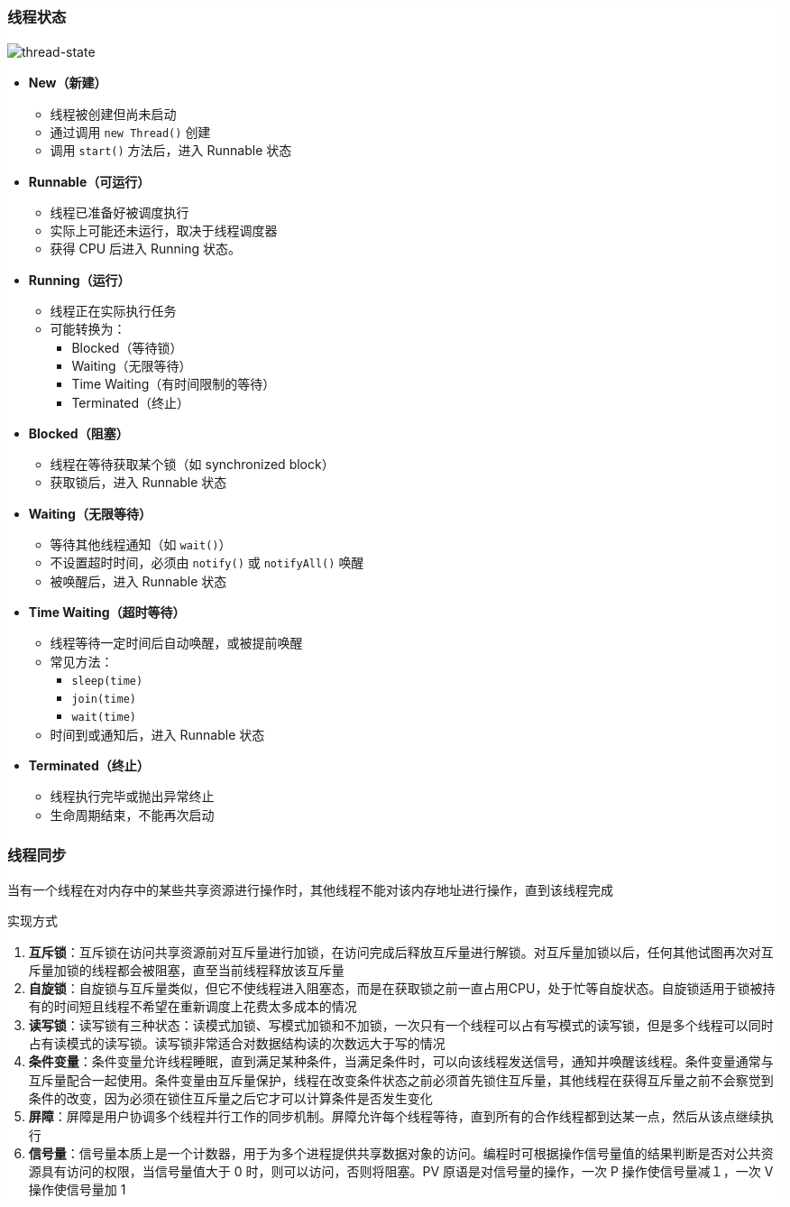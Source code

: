 ### 线程状态

![thread-state](assets/thread-state.png)

- **New（新建）**
  - 线程被创建但尚未启动
  - 通过调用 `new Thread()` 创建
  - 调用 `start()` 方法后，进入 Runnable 状态

- **Runnable（可运行）**
  - 线程已准备好被调度执行
  - 实际上可能还未运行，取决于线程调度器
  - 获得 CPU 后进入 Running 状态。

- **Running（运行）**
  - 线程正在实际执行任务
  - 可能转换为：
    - Blocked（等待锁）
    - Waiting（无限等待）
    - Time Waiting（有时间限制的等待）
    - Terminated（终止）

- **Blocked（阻塞）**
  - 线程在等待获取某个锁（如 synchronized block）
  - 获取锁后，进入 Runnable 状态

- **Waiting（无限等待）**
  - 等待其他线程通知（如 `wait()`）
  - 不设置超时时间，必须由 `notify()` 或 `notifyAll()` 唤醒
  - 被唤醒后，进入 Runnable 状态

- **Time Waiting（超时等待）**
  - 线程等待一定时间后自动唤醒，或被提前唤醒
  - 常见方法：
    - `sleep(time)`
    - `join(time)`
    - `wait(time)`
  - 时间到或通知后，进入 Runnable 状态

- **Terminated（终止）**
  - 线程执行完毕或抛出异常终止
  - 生命周期结束，不能再次启动

### 线程同步

当有一个线程在对内存中的某些共享资源进行操作时，其他线程不能对该内存地址进行操作，直到该线程完成

实现方式

1. **互斥锁**：互斥锁在访问共享资源前对互斥量进行加锁，在访问完成后释放互斥量进行解锁。对互斥量加锁以后，任何其他试图再次对互斥量加锁的线程都会被阻塞，直至当前线程释放该互斥量
2. **自旋锁**：自旋锁与互斥量类似，但它不使线程进入阻塞态，而是在获取锁之前一直占用CPU，处于忙等自旋状态。自旋锁适用于锁被持有的时间短且线程不希望在重新调度上花费太多成本的情况
3. **读写锁**：读写锁有三种状态：读模式加锁、写模式加锁和不加锁，一次只有一个线程可以占有写模式的读写锁，但是多个线程可以同时占有读模式的读写锁。读写锁非常适合对数据结构读的次数远大于写的情况
4. **条件变量**：条件变量允许线程睡眠，直到满足某种条件，当满足条件时，可以向该线程发送信号，通知并唤醒该线程。条件变量通常与互斥量配合一起使用。条件变量由互斥量保护，线程在改变条件状态之前必须首先锁住互斥量，其他线程在获得互斥量之前不会察觉到条件的改变，因为必须在锁住互斥量之后它才可以计算条件是否发生变化
5. **屏障**：屏障是用户协调多个线程并行工作的同步机制。屏障允许每个线程等待，直到所有的合作线程都到达某一点，然后从该点继续执行
6. **信号量**：信号量本质上是一个计数器，用于为多个进程提供共享数据对象的访问。编程时可根据操作信号量值的结果判断是否对公共资源具有访问的权限，当信号量值大于 0 时，则可以访问，否则将阻塞。PV 原语是对信号量的操作，一次 P 操作使信号量减１，一次 V 操作使信号量加 1
